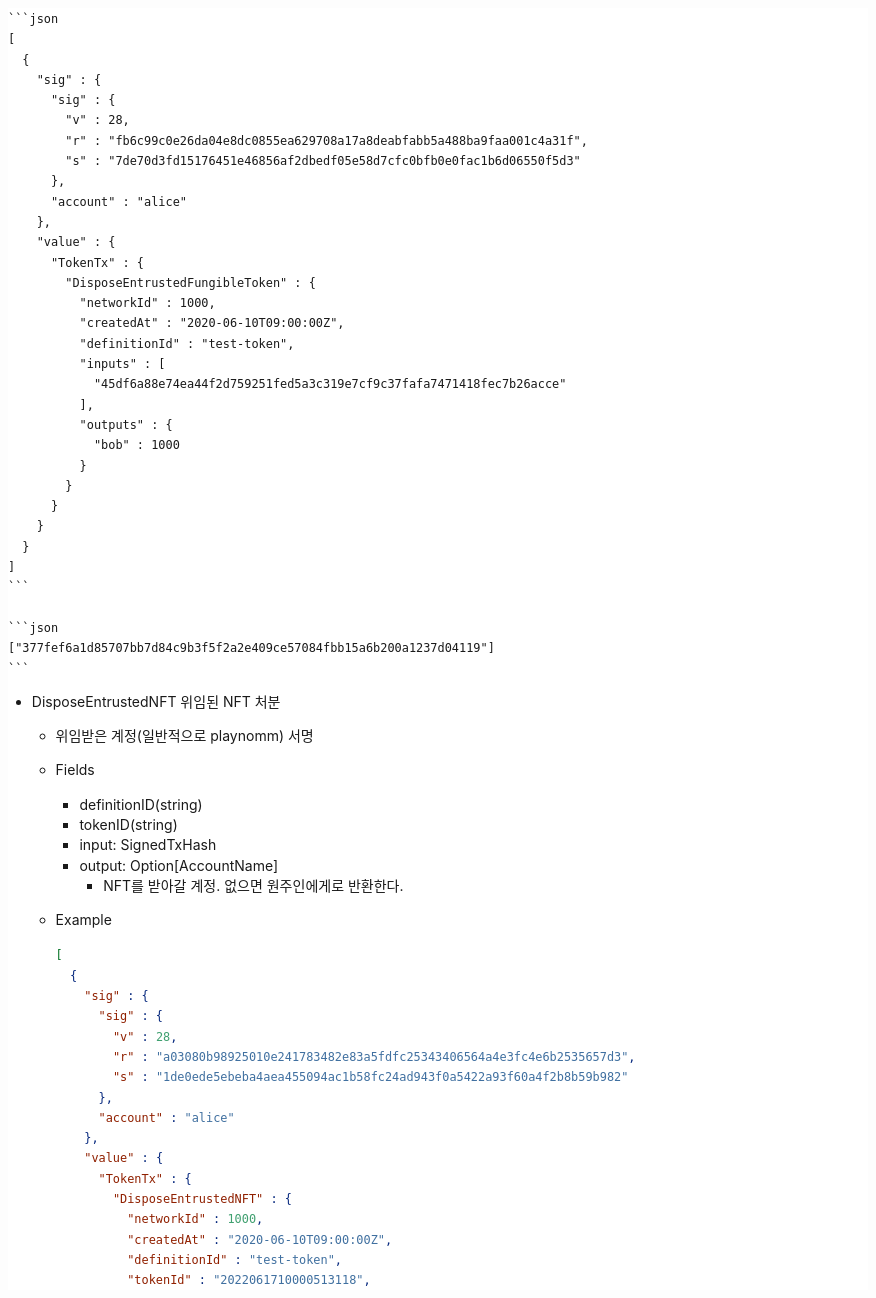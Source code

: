     ```json
    [
      {
        "sig" : {
          "sig" : {
            "v" : 28,
            "r" : "fb6c99c0e26da04e8dc0855ea629708a17a8deabfabb5a488ba9faa001c4a31f",
            "s" : "7de70d3fd15176451e46856af2dbedf05e58d7cfc0bfb0e0fac1b6d06550f5d3"
          },
          "account" : "alice"
        },
        "value" : {
          "TokenTx" : {
            "DisposeEntrustedFungibleToken" : {
              "networkId" : 1000,
              "createdAt" : "2020-06-10T09:00:00Z",
              "definitionId" : "test-token",
              "inputs" : [
                "45df6a88e74ea44f2d759251fed5a3c319e7cf9c37fafa7471418fec7b26acce"
              ],
              "outputs" : {
                "bob" : 1000
              }
            }
          }
        }
      }
    ]
    ```

    ```json
    ["377fef6a1d85707bb7d84c9b3f5f2a2e409ce57084fbb15a6b200a1237d04119"]
    ```

    

* DisposeEntrustedNFT 위임된 NFT 처분

  * 위임받은 계정(일반적으로 playnomm) 서명

  * Fields
    * definitionID(string)
    * tokenID(string)
    * input: SignedTxHash
    * output: Option[AccountName]
      * NFT를 받아갈 계정. 없으면 원주인에게로 반환한다.

  * Example

    ```json
    [
      {
        "sig" : {
          "sig" : {
            "v" : 28,
            "r" : "a03080b98925010e241783482e83a5fdfc25343406564a4e3fc4e6b2535657d3",
            "s" : "1de0ede5ebeba4aea455094ac1b58fc24ad943f0a5422a93f60a4f2b8b59b982"
          },
          "account" : "alice"
        },
        "value" : {
          "TokenTx" : {
            "DisposeEntrustedNFT" : {
              "networkId" : 1000,
              "createdAt" : "2020-06-10T09:00:00Z",
              "definitionId" : "test-token",
              "tokenId" : "2022061710000513118",